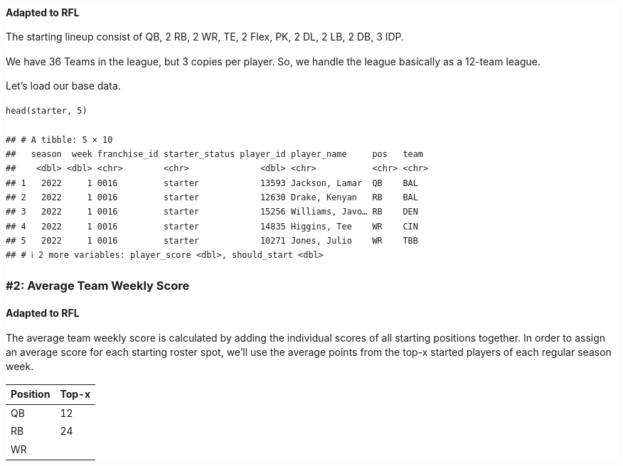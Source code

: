 **Adapted to RFL**

The starting lineup consist of QB, 2 RB, 2 WR, TE, 2 Flex, PK, 2 DL, 2
LB, 2 DB, 3 IDP.

We have 36 Teams in the league, but 3 copies per player. So, we handle
the league basically as a 12-team league.

Let’s load our base data.

    head(starter, 5)

    ## # A tibble: 5 × 10
    ##   season  week franchise_id starter_status player_id player_name     pos   team 
    ##    <dbl> <dbl> <chr>        <chr>              <dbl> <chr>           <chr> <chr>
    ## 1   2022     1 0016         starter            13593 Jackson, Lamar  QB    BAL  
    ## 2   2022     1 0016         starter            12630 Drake, Kenyan   RB    BAL  
    ## 3   2022     1 0016         starter            15256 Williams, Javo… RB    DEN  
    ## 4   2022     1 0016         starter            14835 Higgins, Tee    WR    CIN  
    ## 5   2022     1 0016         starter            10271 Jones, Julio    WR    TBB  
    ## # ℹ 2 more variables: player_score <dbl>, should_start <dbl>

### \#2: Average Team Weekly Score

**Adapted to RFL**

The average team weekly score is calculated by adding the individual
scores of all starting positions together. In order to assign an average
score for each starting roster spot, we’ll use the average points from
the top-x started players of each regular season week.

<table>
<thead>
<tr class="header">
<th>Position</th>
<th>Top-x</th>
</tr>
</thead>
<tbody>
<tr class="odd">
<td>QB</td>
<td>12</td>
</tr>
<tr class="even">
<td>RB</td>
<td>24</td>
</tr>
<tr class="odd">
<td>WR</td>